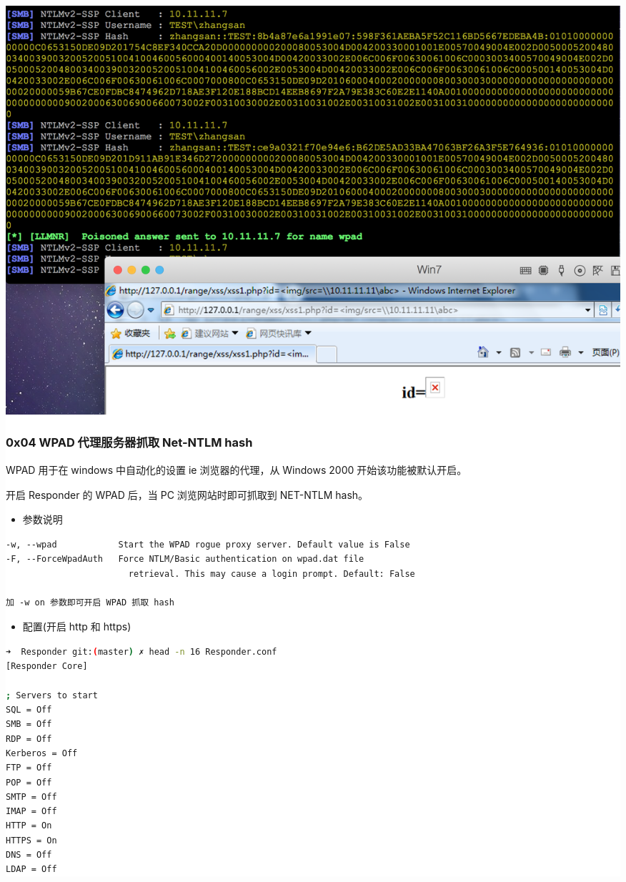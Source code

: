 ![80](/img/post/Xnip2020-12-11_11-46-56.png)

### 0x04 WPAD 代理服务器抓取 Net-NTLM hash
WPAD 用于在 windows 中自动化的设置 ie 浏览器的代理，从 Windows 2000 开始该功能被默认开启。

开启 Responder 的 WPAD 后，当 PC 浏览网站时即可抓取到 NET-NTLM hash。

* 参数说明

```
-w, --wpad            Start the WPAD rogue proxy server. Default value is False
-F, --ForceWpadAuth   Force NTLM/Basic authentication on wpad.dat file
                        retrieval. This may cause a login prompt. Default: False

加 -w on 参数即可开启 WPAD 抓取 hash
```

* 配置(开启 http 和 https)

```bash
➜  Responder git:(master) ✗ head -n 16 Responder.conf
[Responder Core]

; Servers to start
SQL = Off
SMB = Off
RDP = Off
Kerberos = Off
FTP = Off
POP = Off
SMTP = Off
IMAP = Off
HTTP = On
HTTPS = On
DNS = Off
LDAP = Off
```
